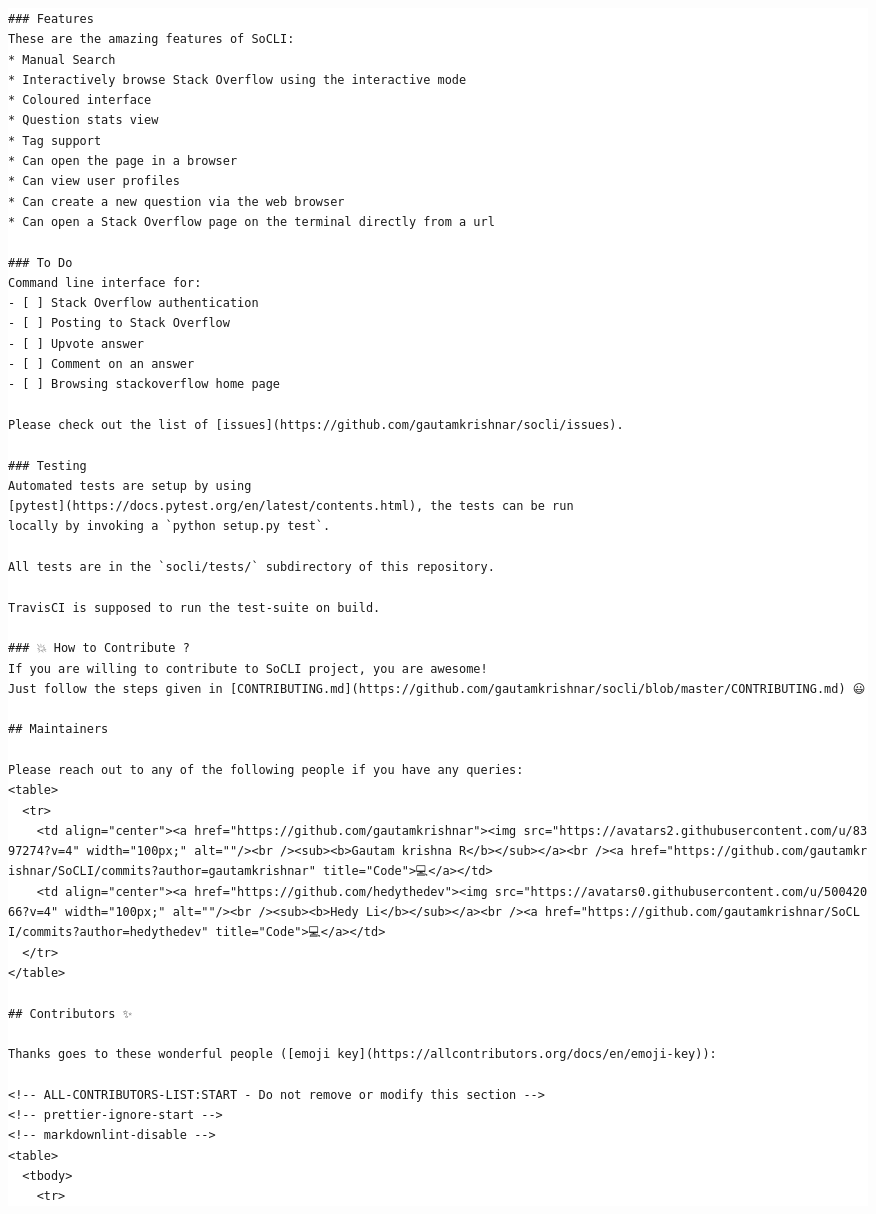 ```
### Features
These are the amazing features of SoCLI:
* Manual Search
* Interactively browse Stack Overflow using the interactive mode
* Coloured interface
* Question stats view
* Tag support
* Can open the page in a browser
* Can view user profiles
* Can create a new question via the web browser
* Can open a Stack Overflow page on the terminal directly from a url

### To Do
Command line interface for:
- [ ] Stack Overflow authentication
- [ ] Posting to Stack Overflow
- [ ] Upvote answer
- [ ] Comment on an answer
- [ ] Browsing stackoverflow home page

Please check out the list of [issues](https://github.com/gautamkrishnar/socli/issues).

### Testing
Automated tests are setup by using
[pytest](https://docs.pytest.org/en/latest/contents.html), the tests can be run
locally by invoking a `python setup.py test`.

All tests are in the `socli/tests/` subdirectory of this repository.

TravisCI is supposed to run the test-suite on build.

### 💥 How to Contribute ?
If you are willing to contribute to SoCLI project, you are awesome! 
Just follow the steps given in [CONTRIBUTING.md](https://github.com/gautamkrishnar/socli/blob/master/CONTRIBUTING.md) 😃

## Maintainers

Please reach out to any of the following people if you have any queries:
<table>
  <tr>
    <td align="center"><a href="https://github.com/gautamkrishnar"><img src="https://avatars2.githubusercontent.com/u/8397274?v=4" width="100px;" alt=""/><br /><sub><b>Gautam krishna R</b></sub></a><br /><a href="https://github.com/gautamkrishnar/SoCLI/commits?author=gautamkrishnar" title="Code">💻</a></td>
    <td align="center"><a href="https://github.com/hedythedev"><img src="https://avatars0.githubusercontent.com/u/50042066?v=4" width="100px;" alt=""/><br /><sub><b>Hedy Li</b></sub></a><br /><a href="https://github.com/gautamkrishnar/SoCLI/commits?author=hedythedev" title="Code">💻</a></td>
  </tr>
</table>

## Contributors ✨

Thanks goes to these wonderful people ([emoji key](https://allcontributors.org/docs/en/emoji-key)):

<!-- ALL-CONTRIBUTORS-LIST:START - Do not remove or modify this section -->
<!-- prettier-ignore-start -->
<!-- markdownlint-disable -->
<table>
  <tbody>
    <tr>
```